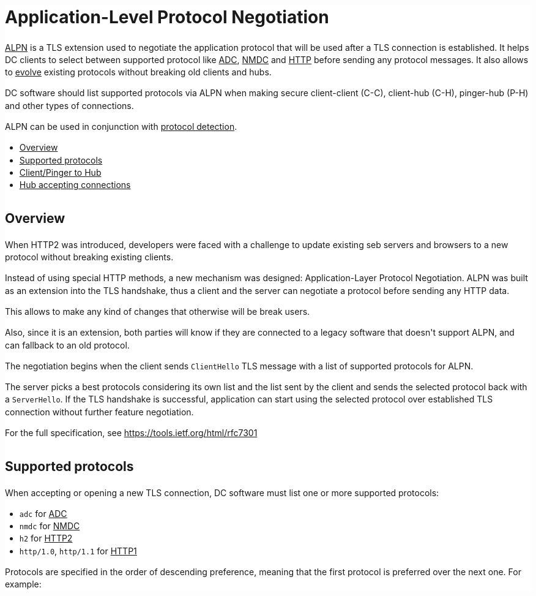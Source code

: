 # Application-Level Protocol Negotiation

[ALPN](https://tools.ietf.org/html/rfc7301) is a TLS extension used to negotiate the
application protocol that will be used after a TLS connection is established.
It helps DC clients to select between supported protocol like [ADC](./adc), [NMDC](./nmdc)
and [HTTP](./http) before sending any protocol messages. It also allows to [evolve](./post-alpn.md)
existing protocols without breaking old clients and hubs.

DC software should list supported protocols via ALPN when making secure client-client (C-C),
client-hub (C-H), pinger-hub (P-H) and other types of connections.

ALPN can be used in conjunction with [protocol detection](./protocol-detection.md).

- [Overview](#overview)
- [Supported protocols](#supported-protocols)
- [Client/Pinger to Hub](#clientpinger-to-hub)
- [Hub accepting connections](#hub-accepting-connections)

## Overview

When HTTP2 was introduced, developers were faced with a challenge to update existing
seb servers and browsers to a new protocol without breaking existing clients.

Instead of using special HTTP methods, a new mechanism was designed: Application-Layer
Protocol Negotiation. ALPN was built as an extension into the TLS handshake, thus a client
and the server can negotiate a protocol before sending any HTTP data. 

This allows to make any kind of changes that otherwise will be break users.

Also, since it is an extension, both parties will know if they are connected to a legacy
software that doesn't support ALPN, and can fallback to an old protocol.

The negotiation begins when the client sends `ClientHello` TLS message with a list of
supported protocols for ALPN.

The server picks a best protocols considering its own list and the list sent by the client
and sends the selected protocol back with a `ServerHello`. If the TLS handshake is successful,
application can start using the selected protocol over established TLS connection without
further feature negotiation.

For the full specification, see https://tools.ietf.org/html/rfc7301

## Supported protocols

When accepting or opening a new TLS connection, DC software must list one or more
supported protocols:

- `adc` for [ADC](./adc/ADC.txt)
- `nmdc` for [NMDC](./nmdc/nmdc.md)
- `h2` for [HTTP2](./http)
- `http/1.0`, `http/1.1` for [HTTP1](./http)

Protocols are specified in the order of descending preference, meaning that the first
protocol is preferred over the next one. For example:
